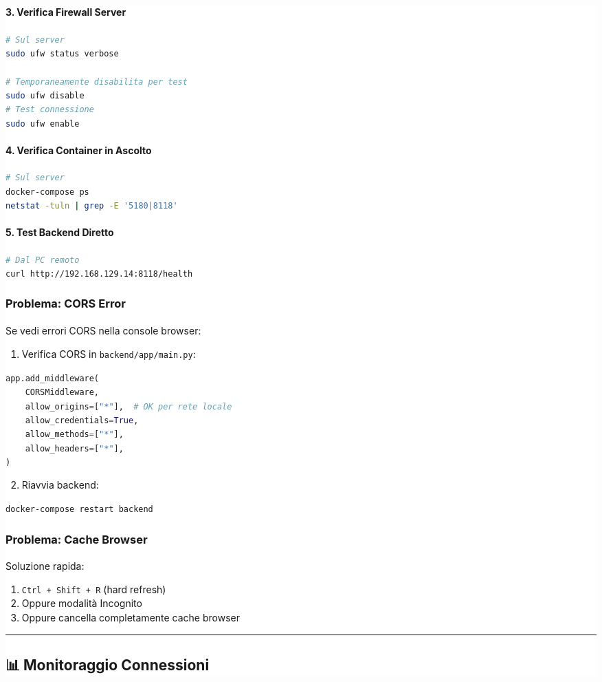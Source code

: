 #### 3. Verifica Firewall Server
```bash
# Sul server
sudo ufw status verbose

# Temporaneamente disabilita per test
sudo ufw disable
# Test connessione
sudo ufw enable
```

#### 4. Verifica Container in Ascolto
```bash
# Sul server
docker-compose ps
netstat -tuln | grep -E '5180|8118'
```

#### 5. Test Backend Diretto
```bash
# Dal PC remoto
curl http://192.168.129.14:8118/health
```

### Problema: CORS Error

Se vedi errori CORS nella console browser:

1. Verifica CORS in `backend/app/main.py`:
```python
app.add_middleware(
    CORSMiddleware,
    allow_origins=["*"],  # OK per rete locale
    allow_credentials=True,
    allow_methods=["*"],
    allow_headers=["*"],
)
```

2. Riavvia backend:
```bash
docker-compose restart backend
```

### Problema: Cache Browser

Soluzione rapida:
1. `Ctrl + Shift + R` (hard refresh)
2. Oppure modalità Incognito
3. Oppure cancella completamente cache browser

---

## 📊 Monitoraggio Connessioni
